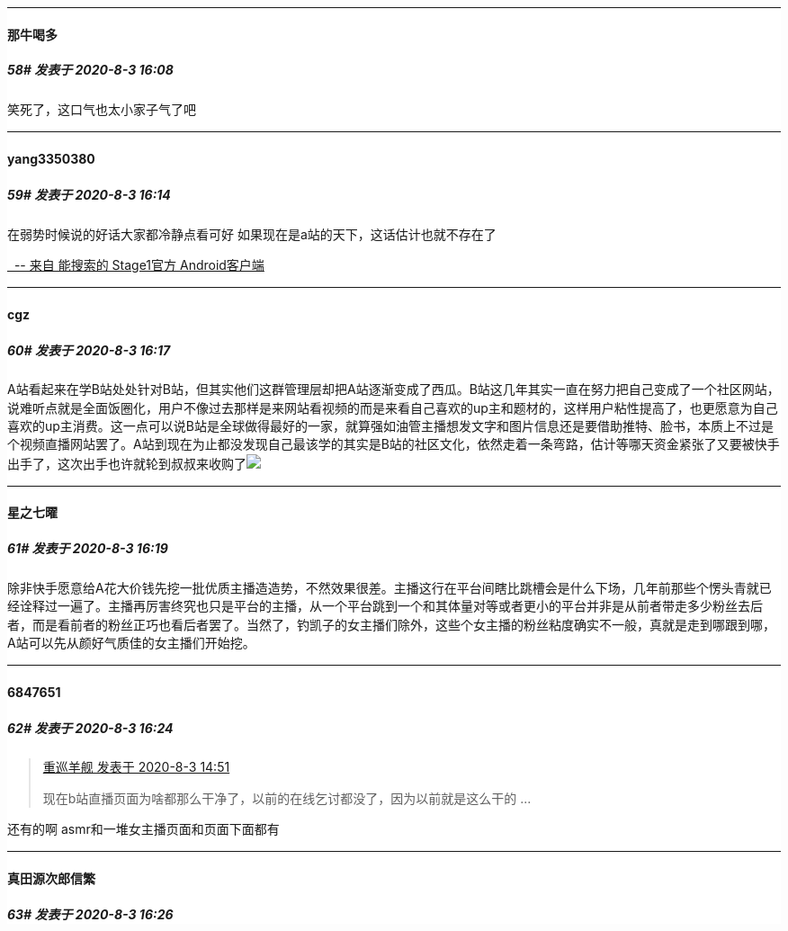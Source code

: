 
-----

####  那牛喝多  
##### 58#       发表于 2020-8-3 16:08


笑死了，这口气也太小家子气了吧


-----

####  yang3350380  
##### 59#       发表于 2020-8-3 16:14


在弱势时候说的好话大家都冷静点看可好
如果现在是a站的天下，这话估计也就不存在了

[  -- 来自 能搜索的 Stage1官方 Android客户端](https://www.coolapk.com/apk/140634)


-----

####  cgz  
##### 60#       发表于 2020-8-3 16:17


A站看起来在学B站处处针对B站，但其实他们这群管理层却把A站逐渐变成了西瓜。B站这几年其实一直在努力把自己变成了一个社区网站，说难听点就是全面饭圈化，用户不像过去那样是来网站看视频的而是来看自己喜欢的up主和题材的，这样用户粘性提高了，也更愿意为自己喜欢的up主消费。这一点可以说B站是全球做得最好的一家，就算强如油管主播想发文字和图片信息还是要借助推特、脸书，本质上不过是个视频直播网站罢了。A站到现在为止都没发现自己最该学的其实是B站的社区文化，依然走着一条弯路，估计等哪天资金紧张了又要被快手出手了，这次出手也许就轮到叔叔来收购了<img src="https://static.saraba1st.com/image/smiley/face2017/036.png" referrerpolicy="no-referrer">


-----

####  星之七曜  
##### 61#       发表于 2020-8-3 16:19


除非快手愿意给A花大价钱先挖一批优质主播造造势，不然效果很差。主播这行在平台间瞎比跳槽会是什么下场，几年前那些个愣头青就已经诠释过一遍了。主播再厉害终究也只是平台的主播，从一个平台跳到一个和其体量对等或者更小的平台并非是从前者带走多少粉丝去后者，而是看前者的粉丝正巧也看后者罢了。当然了，钓凯子的女主播们除外，这些个女主播的粉丝粘度确实不一般，真就是走到哪跟到哪，A站可以先从颜好气质佳的女主播们开始挖。


-----

####  6847651  
##### 62#       发表于 2020-8-3 16:24


<blockquote><a href="httphttps://bbs.saraba1st.com/2b/forum.php?mod=redirect&amp;goto=findpost&amp;pid=48304656&amp;ptid=1952908" target="_blank">重巡羊舰 发表于 2020-8-3 14:51</a>

现在b站直播页面为啥都那么干净了，以前的在线乞讨都没了，因为以前就是这么干的 ...</blockquote>
还有的啊 asmr和一堆女主播页面和页面下面都有


-----

####  真田源次郎信繁  
##### 63#       发表于 2020-8-3 16:26
